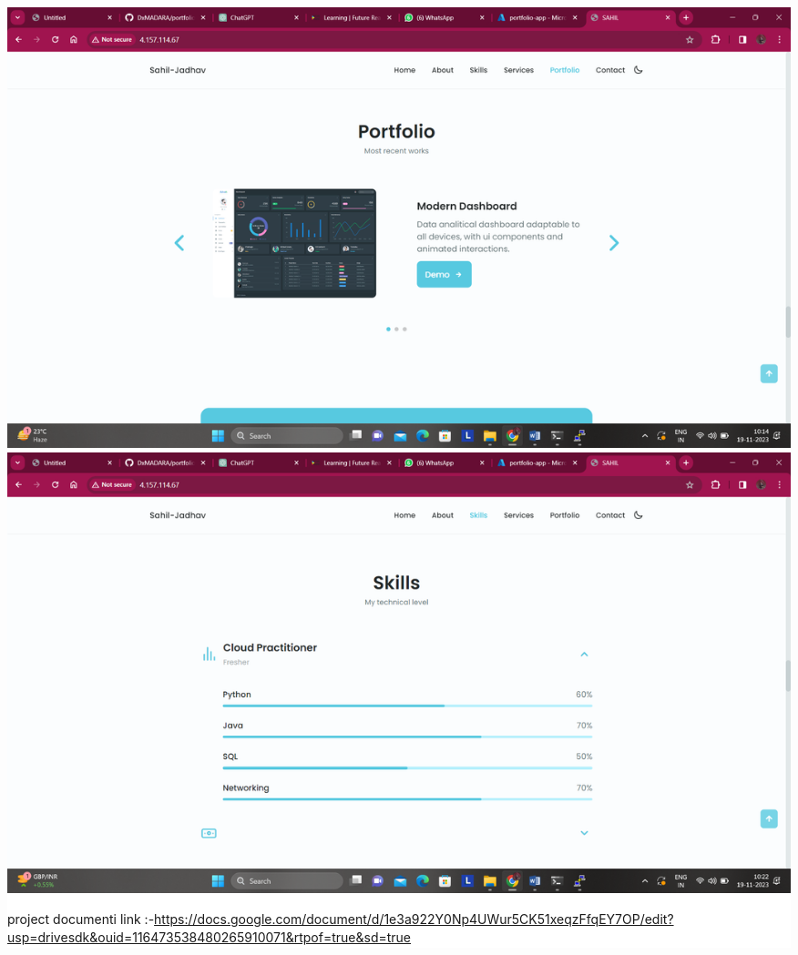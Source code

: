 <img src="Screenshot (909).png"></img>
<img src="Screenshot (910).png"></img>


project documenti link :-https://docs.google.com/document/d/1e3a922Y0Np4UWur5CK51xeqzFfqEY7OP/edit?usp=drivesdk&ouid=116473538480265910071&rtpof=true&sd=true
